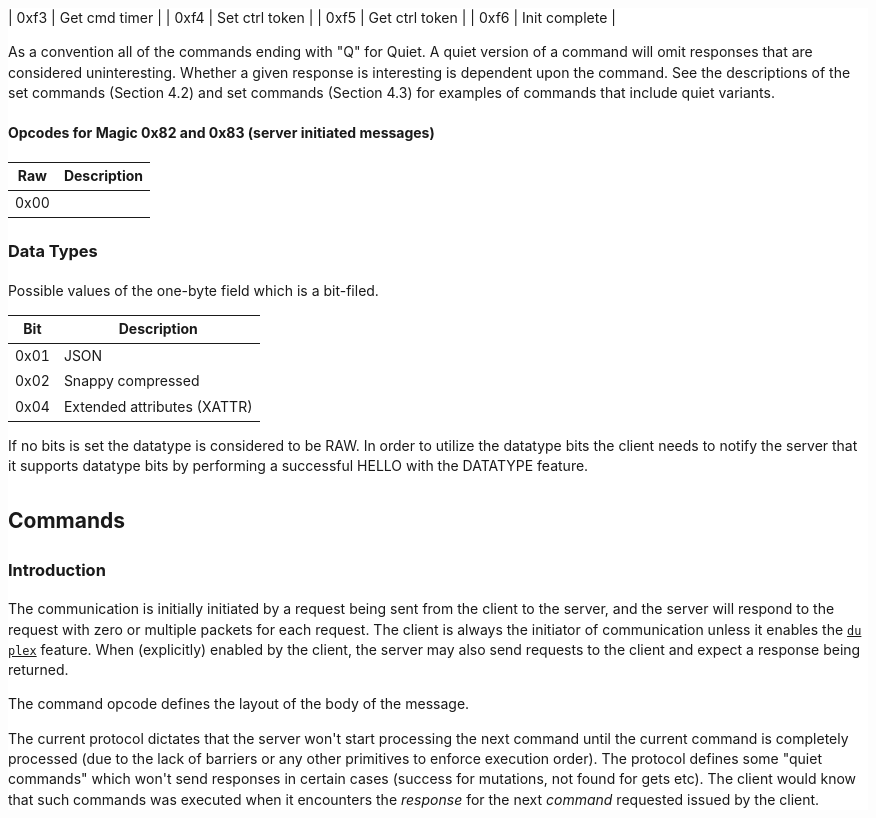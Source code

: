 | 0xf3 | Get cmd timer |
| 0xf4 | Set ctrl token |
| 0xf5 | Get ctrl token |
| 0xf6 | Init complete |

As a convention all of the commands ending with "Q" for Quiet. A quiet version
of a command will omit responses that are considered uninteresting. Whether a
given response is interesting is dependent upon the command. See the
descriptions of the set commands (Section 4.2) and set commands (Section 4.3)
for examples of commands that include quiet variants.

#### Opcodes for Magic 0x82 and 0x83 (server initiated messages)

| Raw  | Description                                             |
| -----|---------------------------------------------------------|
| 0x00 |  |

### Data Types

Possible values of the one-byte field which is a bit-filed.

| Bit  | Description |
| -----|-------------|
| 0x01 | JSON |
| 0x02 | Snappy compressed |
| 0x04 | Extended attributes (XATTR) |

If no bits is set the datatype is considered to be RAW. In order to utilize
the datatype bits the client needs to notify the server that it supports
datatype bits by performing a successful HELLO with the DATATYPE feature.

## Commands

### Introduction
The communication is initially initiated by a request being sent from the
client to the server, and the server will respond to the request with
zero or multiple packets for each request. The client is always the
initiator of communication unless it enables the [`duplex`](#0x1f-helo)
feature. When (explicitly) enabled by the client, the server may also
send requests to the client and expect a response being returned.

The command opcode defines the layout of the body of the message.

The current protocol dictates that the server won't start processing
the next command until the current command is completely processed
(due to the lack of barriers or any other primitives to enforce
execution order). The protocol defines some "quiet commands" which
won't send responses in certain cases (success for mutations,
not found for gets etc). The client would know that such commands
was executed when it encounters the _response_ for the next _command_
requested issued by the client.
